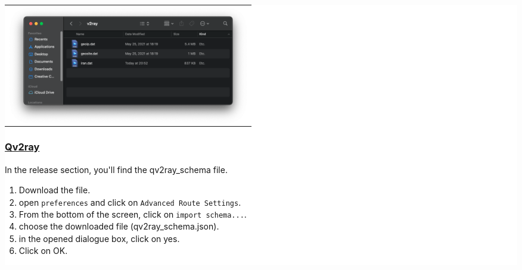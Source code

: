 <table>
  <tr>
    <td> <img align="right" width="400" src="assets/v2ray.png"> </td>
  </tr>
</table>

### [Qv2ray](https://github.com/Qv2ray/Qv2ray)

In the release section, you'll find the qv2ray_schema file.

1. Download the file.
2. open `preferences` and click on `Advanced Route Settings`.
3. From the bottom of the screen, click on `import schema...`.
4. choose the downloaded file (qv2ray_schema.json).
5. in the opened dialogue box, click on yes.
6. Click on OK.

<table>
  <tr>